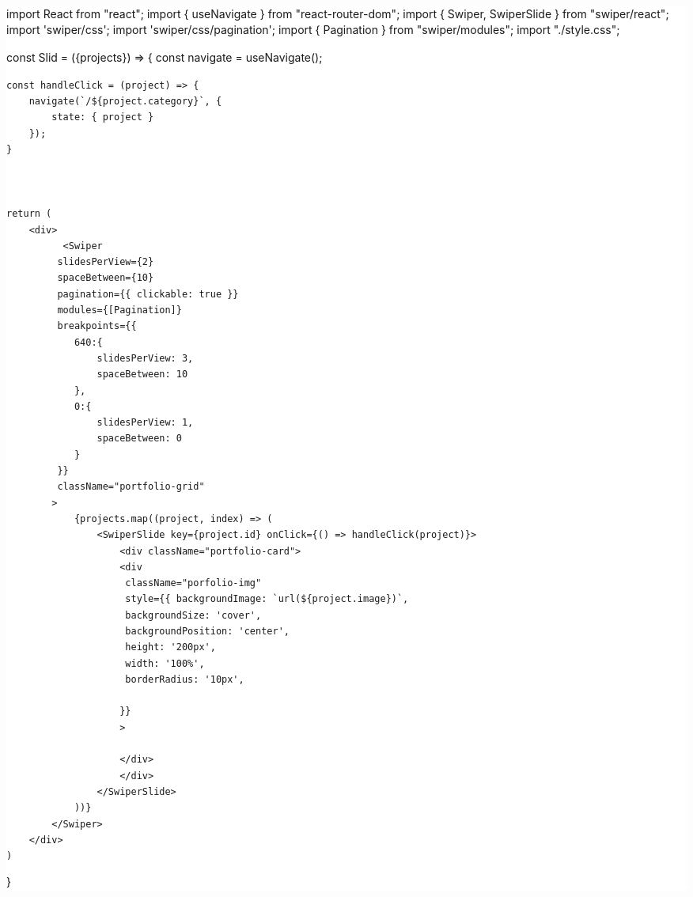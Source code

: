 import React from "react";
import { useNavigate } from "react-router-dom";
import { Swiper, SwiperSlide } from "swiper/react";
import 'swiper/css';
import 'swiper/css/pagination';
import { Pagination } from "swiper/modules";
import "./style.css";

const Slid = ({projects}) => {
    const navigate = useNavigate();

    const handleClick = (project) => {
        navigate(`/${project.category}`, { 
            state: { project } 
        });
    }


   
    return (
        <div>
              <Swiper
             slidesPerView={2}
             spaceBetween={10}
             pagination={{ clickable: true }}
             modules={[Pagination]}
             breakpoints={{
                640:{
                    slidesPerView: 3,
                    spaceBetween: 10
                },
                0:{
                    slidesPerView: 1,
                    spaceBetween: 0
                }
             }}
             className="portfolio-grid"
            >
                {projects.map((project, index) => (
                    <SwiperSlide key={project.id} onClick={() => handleClick(project)}>
                        <div className="portfolio-card">
                        <div
                         className="porfolio-img"
                         style={{ backgroundImage: `url(${project.image})`,
                         backgroundSize: 'cover',
                         backgroundPosition: 'center',
                         height: '200px',
                         width: '100%',
                         borderRadius: '10px',
                        
                        }}
                        >
                       
                        </div>
                        </div>
                    </SwiperSlide>
                ))}
            </Swiper>
        </div>
    )
}
